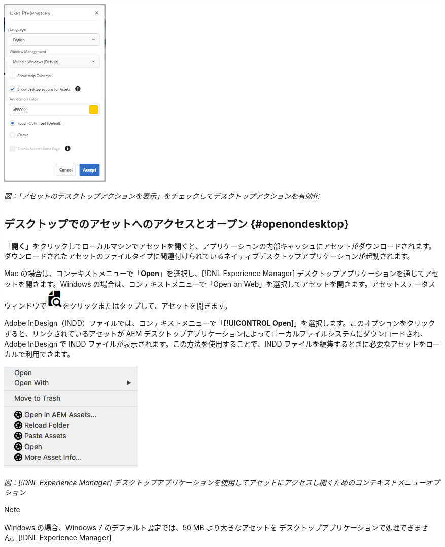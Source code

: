    ![「[!UICONTROL Show Desktop Actions For Assets]」をオンにすると、デスクトップアクションが有効になります。](assets/enable_desktop_actions.png)

   *図：「アセットのデスクトップアクションを表示」をチェックしてデスクトップアクションを有効化*

## デスクトップでのアセットへのアクセスとオープン {#openondesktop}

「**開く**」をクリックしてローカルマシンでアセットを開くと、アプリケーションの内部キャッシュにアセットがダウンロードされます。ダウンロードされたアセットのファイルタイプに関連付けられているネイティブデスクトップアプリケーションが起動されます。

Mac の場合は、コンテキストメニューで「**Open**」を選択し、[!DNL Experience Manager] デスクトップアプリケーションを通じてアセットを開きます。Windows の場合は、コンテキストメニューで「Open on Web」を選択してアセットを開きます。アセットステータスウィンドウで![デスクトップで開くアイコン](assets/do-not-localize/aemassets_icon_openondesktop.png)をクリックまたはタップして、アセットを開きます。

Adobe InDesign（INDD）ファイルでは、コンテキストメニューで「**[!UICONTROL Open]**」を選択します。このオプションをクリックすると、リンクされているアセットが AEM デスクトップアプリケーションによってローカルファイルシステムにダウンロードされ、Adobe InDesign で INDD ファイルが表示されます。この方法を使用することで、INDD ファイルを編集するときに必要なアセットをローカルで利用できます。

![[!DNL Experience Manager] デスクトップアプリケーションを使用してアセットにアクセスし開くためのコンテキストメニューオプション](assets/aem_desktopapp_mac_context_menu.png)

*図：[!DNL Experience Manager] デスクトップアプリケーションを使用してアセットにアクセスし開くためのコンテキストメニューオプション*

>[!NOTE]
>
>Windows の場合、[Windows 7 のデフォルト設定](https://support.microsoft.com/ja-jp/kb/2668751)では、50 MB より大きなアセットを デスクトップアプリケーションで処理できません。[!DNL Experience Manager]
